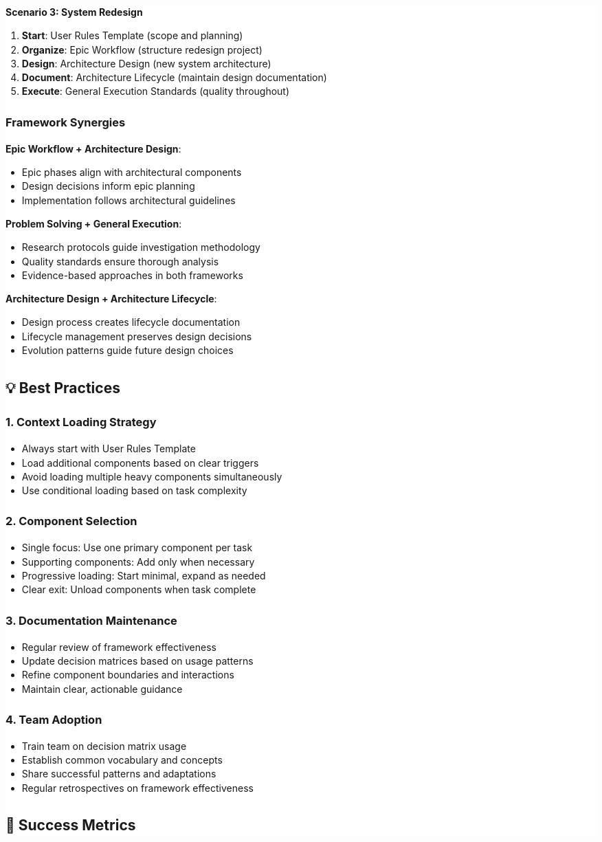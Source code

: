 **Scenario 3: System Redesign**
1. **Start**: User Rules Template (scope and planning)
2. **Organize**: Epic Workflow (structure redesign project)
3. **Design**: Architecture Design (new system architecture)
4. **Document**: Architecture Lifecycle (maintain design documentation)
5. **Execute**: General Execution Standards (quality throughout)

### Framework Synergies

**Epic Workflow + Architecture Design**:
- Epic phases align with architectural components
- Design decisions inform epic planning
- Implementation follows architectural guidelines

**Problem Solving + General Execution**:
- Research protocols guide investigation methodology
- Quality standards ensure thorough analysis
- Evidence-based approaches in both frameworks

**Architecture Design + Architecture Lifecycle**:
- Design process creates lifecycle documentation
- Lifecycle management preserves design decisions
- Evolution patterns guide future design choices

## 💡 Best Practices

### 1. Context Loading Strategy
- Always start with User Rules Template
- Load additional components based on clear triggers
- Avoid loading multiple heavy components simultaneously
- Use conditional loading based on task complexity

### 2. Component Selection
- Single focus: Use one primary component per task
- Supporting components: Add only when necessary
- Progressive loading: Start minimal, expand as needed
- Clear exit: Unload components when task complete

### 3. Documentation Maintenance
- Regular review of framework effectiveness
- Update decision matrices based on usage patterns
- Refine component boundaries and interactions
- Maintain clear, actionable guidance

### 4. Team Adoption
- Train team on decision matrix usage
- Establish common vocabulary and concepts
- Share successful patterns and adaptations
- Regular retrospectives on framework effectiveness

## 🎯 Success Metrics
